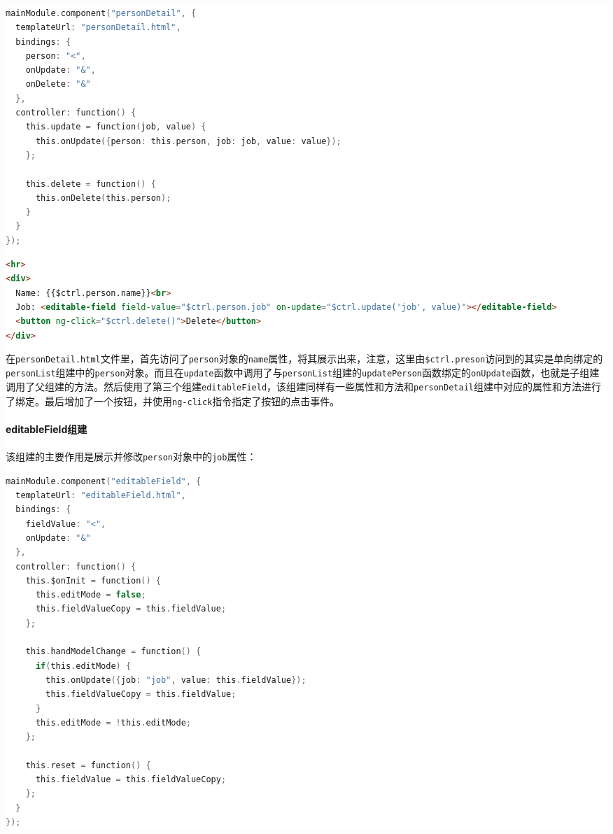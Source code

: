 ```swift
mainModule.component("personDetail", {
  templateUrl: "personDetail.html",
  bindings: {
    person: "<",
    onUpdate: "&",
    onDelete: "&"
  },
  controller: function() {
    this.update = function(job, value) {
      this.onUpdate({person: this.person, job: job, value: value});
    };

    this.delete = function() {
      this.onDelete(this.person);
    }
  }
});
```

```html
<hr>
<div>
  Name: {{$ctrl.person.name}}<br>
  Job: <editable-field field-value="$ctrl.person.job" on-update="$ctrl.update('job', value)"></editable-field>
  <button ng-click="$ctrl.delete()">Delete</button>
</div>
```

在`personDetail.html`文件里，首先访问了`person`对象的`name`属性，将其展示出来，注意，这里由`$ctrl.preson`访问到的其实是单向绑定的`personList`组建中的`person`对象。而且在`update`函数中调用了与`personList`组建的`updatePerson`函数绑定的`onUpdate`函数，也就是子组建调用了父组建的方法。然后使用了第三个组建`editableField`，该组建同样有一些属性和方法和`personDetail`组建中对应的属性和方法进行了绑定。最后增加了一个按钮，并使用`ng-click`指令指定了按钮的点击事件。 

#### editableField组建
该组建的主要作用是展示并修改`person`对象中的`job`属性：

```swift
mainModule.component("editableField", {
  templateUrl: "editableField.html",
  bindings: {
    fieldValue: "<",
    onUpdate: "&"
  },
  controller: function() {
    this.$onInit = function() {
      this.editMode = false;
      this.fieldValueCopy = this.fieldValue;
    };

    this.handModelChange = function() {
      if(this.editMode) {
        this.onUpdate({job: "job", value: this.fieldValue});
        this.fieldValueCopy = this.fieldValue;
      }
      this.editMode = !this.editMode;
    };

    this.reset = function() {
      this.fieldValue = this.fieldValueCopy;
    };
  }
});
```
